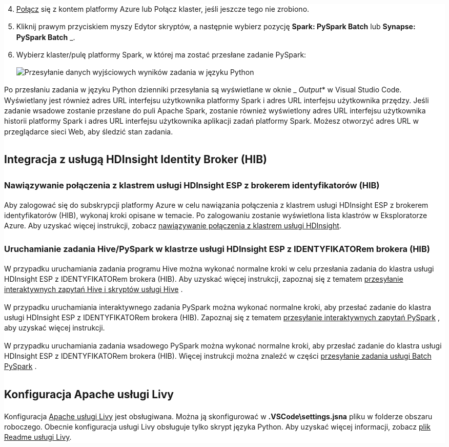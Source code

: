 4. [Połącz](#connect-to-an-azure-account) się z kontem platformy Azure lub Połącz klaster, jeśli jeszcze tego nie zrobiono.

5. Kliknij prawym przyciskiem myszy Edytor skryptów, a następnie wybierz pozycję **Spark: PySpark Batch** lub **Synapse: PySpark Batch** _.

6. Wybierz klaster/pulę platformy Spark, w której ma zostać przesłane zadanie PySpark:

   ![Przesyłanie danych wyjściowych wyników zadania w języku Python](./media/hdinsight-for-vscode/submit-pythonjob-result.png)

Po przesłaniu zadania w języku Python dzienniki przesyłania są wyświetlane w oknie _ *Output** w Visual Studio Code. Wyświetlany jest również adres URL interfejsu użytkownika platformy Spark i adres URL interfejsu użytkownika przędzy. Jeśli zadanie wsadowe zostanie przesłane do puli Apache Spark, zostanie również wyświetlony adres URL interfejsu użytkownika historii platformy Spark i adres URL interfejsu użytkownika aplikacji zadań platformy Spark. Możesz otworzyć adres URL w przeglądarce sieci Web, aby śledzić stan zadania.

## <a name="integrate-with-hdinsight-identity-broker-hib"></a>Integracja z usługą HDInsight Identity Broker (HIB)

### <a name="connect-to-your-hdinsight-esp-cluster-with-id-broker-hib"></a>Nawiązywanie połączenia z klastrem usługi HDInsight ESP z brokerem identyfikatorów (HIB)

Aby zalogować się do subskrypcji platformy Azure w celu nawiązania połączenia z klastrem usługi HDInsight ESP z brokerem identyfikatorów (HIB), wykonaj kroki opisane w temacie. Po zalogowaniu zostanie wyświetlona lista klastrów w Eksploratorze Azure. Aby uzyskać więcej instrukcji, zobacz [nawiązywanie połączenia z klastrem usługi HDInsight](#connect-to-an-azure-account).

### <a name="run-a-hivepyspark-job-on-an-hdinsight-esp-cluster-with-id-broker-hib"></a>Uruchamianie zadania Hive/PySpark w klastrze usługi HDInsight ESP z IDENTYFIKATORem brokera (HIB)

W przypadku uruchamiania zadania programu Hive można wykonać normalne kroki w celu przesłania zadania do klastra usługi HDInsight ESP z IDENTYFIKATORem brokera (HIB). Aby uzyskać więcej instrukcji, zapoznaj się z tematem [przesyłanie interaktywnych zapytań Hive i skryptów usługi Hive](#submit-interactive-hive-queries-and-hive-batch-scripts) .

W przypadku uruchamiania interaktywnego zadania PySpark można wykonać normalne kroki, aby przesłać zadanie do klastra usługi HDInsight ESP z IDENTYFIKATORem brokera (HIB). Zapoznaj się z tematem [przesyłanie interaktywnych zapytań PySpark](#submit-interactive-pyspark-queries) , aby uzyskać więcej instrukcji.

W przypadku uruchamiania zadania wsadowego PySpark można wykonać normalne kroki, aby przesłać zadanie do klastra usługi HDInsight ESP z IDENTYFIKATORem brokera (HIB). Więcej instrukcji można znaleźć w części [przesyłanie zadania usługi Batch PySpark](#submit-pyspark-batch-job) .

## <a name="apache-livy-configuration"></a>Konfiguracja Apache usługi Livy

Konfiguracja [Apache usługi Livy](https://livy.incubator.apache.org/) jest obsługiwana. Można ją skonfigurować w **.VSCode\settings.jsna** pliku w folderze obszaru roboczego. Obecnie konfiguracja usługi Livy obsługuje tylko skrypt języka Python. Aby uzyskać więcej informacji, zobacz [plik Readme usługi Livy](https://github.com/cloudera/livy/blob/master/README.rst ).
